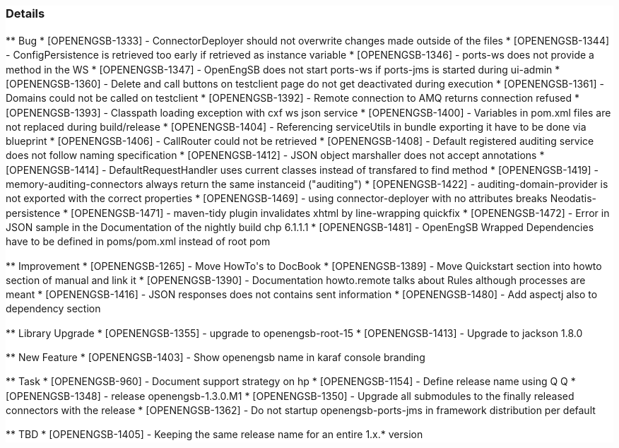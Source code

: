 ### Details
** Bug
    * [OPENENGSB-1333] - ConnectorDeployer should not overwrite changes made outside of the files
    * [OPENENGSB-1344] - ConfigPersistence is retrieved too early if retrieved as instance variable
    * [OPENENGSB-1346] - ports-ws does not provide a method in the WS
    * [OPENENGSB-1347] - OpenEngSB does not start ports-ws if ports-jms is started during ui-admin
    * [OPENENGSB-1360] - Delete and call buttons on testclient page do not get deactivated during execution
    * [OPENENGSB-1361] - Domains could not be called on testclient
    * [OPENENGSB-1392] - Remote connection to AMQ returns connection refused
    * [OPENENGSB-1393] - Classpath loading exception with cxf ws json service
    * [OPENENGSB-1400] - Variables in pom.xml files are not replaced during build/release
    * [OPENENGSB-1404] - Referencing serviceUtils in bundle exporting it have to be done via blueprint
    * [OPENENGSB-1406] - CallRouter could not be retrieved
    * [OPENENGSB-1408] - Default registered auditing service does not follow naming specification
    * [OPENENGSB-1412] - JSON object marshaller does not accept annotations
    * [OPENENGSB-1414] - DefaultRequestHandler uses current classes instead of transfared to find method
    * [OPENENGSB-1419] - memory-auditing-connectors always return the same instanceid ("auditing")
    * [OPENENGSB-1422] - auditing-domain-provider is not exported with the correct properties
    * [OPENENGSB-1469] - using connector-deployer with no attributes breaks Neodatis-persistence
    * [OPENENGSB-1471] - maven-tidy plugin invalidates xhtml by line-wrapping quickfix
    * [OPENENGSB-1472] - Error in JSON sample in the Documentation of the nightly build chp 6.1.1.1
    * [OPENENGSB-1481] - OpenEngSB Wrapped Dependencies have to be defined in poms/pom.xml instead of root pom

** Improvement
    * [OPENENGSB-1265] - Move HowTo's to DocBook
    * [OPENENGSB-1389] - Move Quickstart section into howto section of manual and link it
    * [OPENENGSB-1390] - Documentation howto.remote talks about Rules although processes are meant
    * [OPENENGSB-1416] - JSON responses does not contains sent information
    * [OPENENGSB-1480] - Add aspectj also to dependency section

** Library Upgrade
    * [OPENENGSB-1355] - upgrade to openengsb-root-15
    * [OPENENGSB-1413] - Upgrade to jackson 1.8.0

** New Feature
    * [OPENENGSB-1403] - Show openengsb name in karaf console branding

** Task
    * [OPENENGSB-960] - Document support strategy on hp
    * [OPENENGSB-1154] - Define release name using Q Q
    * [OPENENGSB-1348] - release openengsb-1.3.0.M1
    * [OPENENGSB-1350] - Upgrade all submodules to the finally released connectors with the release
    * [OPENENGSB-1362] - Do not startup openengsb-ports-jms in framework distribution per default

** TBD
    * [OPENENGSB-1405] - Keeping the same release name for an entire 1.x.* version

